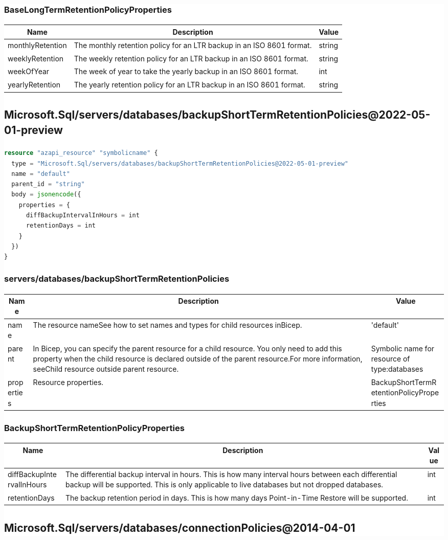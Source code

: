 
### BaseLongTermRetentionPolicyProperties

| Name | Description | Value |
|-|-|-|
| monthlyRetention | The monthly retention policy for an LTR backup in an ISO 8601 format. | string |
| weeklyRetention | The weekly retention policy for an LTR backup in an ISO 8601 format. | string |
| weekOfYear | The week of year to take the yearly backup in an ISO 8601 format. | int |
| yearlyRetention | The yearly retention policy for an LTR backup in an ISO 8601 format. | string |
## Microsoft.Sql/servers/databases/backupShortTermRetentionPolicies@2022-05-01-preview

```terraform
resource "azapi_resource" "symbolicname" {
  type = "Microsoft.Sql/servers/databases/backupShortTermRetentionPolicies@2022-05-01-preview"
  name = "default"
  parent_id = "string"
  body = jsonencode({
    properties = {
      diffBackupIntervalInHours = int
      retentionDays = int
    }
  })
}

```

### servers/databases/backupShortTermRetentionPolicies

| Name | Description | Value |
|-|-|-|
| name | The resource nameSee how to set names and types for child resources inBicep. | 'default' |
| parent | In Bicep, you can specify the parent resource for a child resource. You only need to add this property when the child resource is declared outside of the parent resource.For more information, seeChild resource outside parent resource. | Symbolic name for resource of type:databases |
| properties | Resource properties. | BackupShortTermRetentionPolicyProperties |


### BackupShortTermRetentionPolicyProperties

| Name | Description | Value |
|-|-|-|
| diffBackupIntervalInHours | The differential backup interval in hours. This is how many interval hours between each differential backup will be supported. This is only applicable to live databases but not dropped databases. | int |
| retentionDays | The backup retention period in days. This is how many days Point-in-Time Restore will be supported. | int |
## Microsoft.Sql/servers/databases/connectionPolicies@2014-04-01
